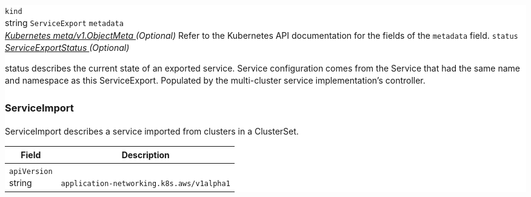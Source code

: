 </td>
</tr>
<tr>
<td>
<code>kind</code><br/>
string
</td>
<td><code>ServiceExport</code></td>
</tr>
<tr>
<td>
<code>metadata</code><br/>
<em>
<a href="https://kubernetes.io/docs/reference/generated/kubernetes-api/v1.24/#objectmeta-v1-meta">
Kubernetes meta/v1.ObjectMeta
</a>
</em>
</td>
<td>
<em>(Optional)</em>
Refer to the Kubernetes API documentation for the fields of the
<code>metadata</code> field.
</td>
</tr>
<tr>
<td>
<code>status</code><br/>
<em>
<a href="#application-networking.k8s.aws/v1alpha1.ServiceExportStatus">
ServiceExportStatus
</a>
</em>
</td>
<td>
<em>(Optional)</em>
<p>status describes the current state of an exported service.
Service configuration comes from the Service that had the same
name and namespace as this ServiceExport.
Populated by the multi-cluster service implementation&rsquo;s controller.</p>
</td>
</tr>
</tbody>
</table>
<h3 id="application-networking.k8s.aws/v1alpha1.ServiceImport">ServiceImport
</h3>
<div>
<p>ServiceImport describes a service imported from clusters in a ClusterSet.</p>
</div>
<table>
<thead>
<tr>
<th>Field</th>
<th>Description</th>
</tr>
</thead>
<tbody>
<tr>
<td>
<code>apiVersion</code><br/>
string</td>
<td>
<code>
application-networking.k8s.aws/v1alpha1
</code>